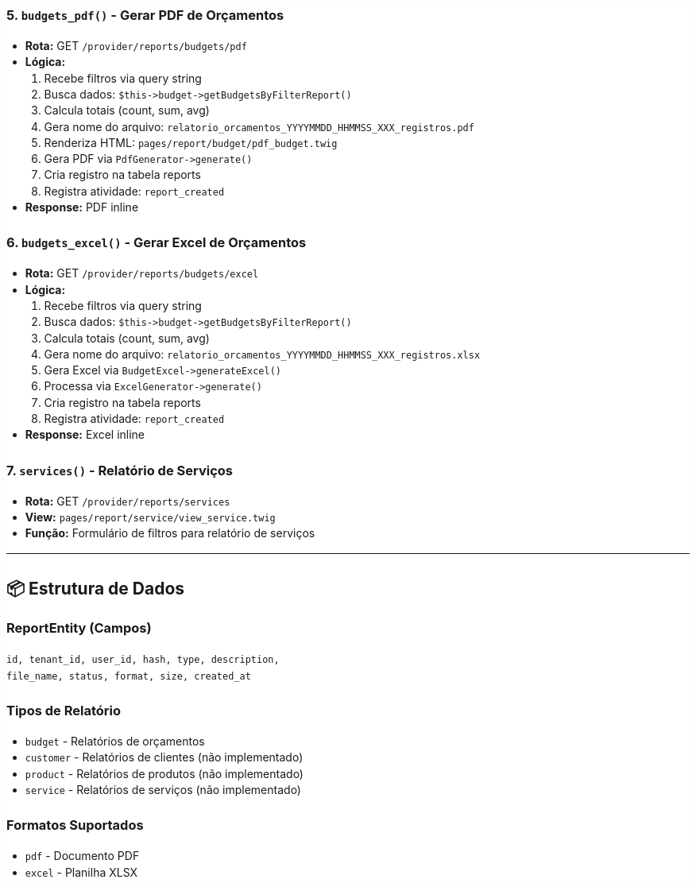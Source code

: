 ### 5. `budgets_pdf()` - Gerar PDF de Orçamentos
- **Rota:** GET `/provider/reports/budgets/pdf`
- **Lógica:**
  1. Recebe filtros via query string
  2. Busca dados: `$this->budget->getBudgetsByFilterReport()`
  3. Calcula totais (count, sum, avg)
  4. Gera nome do arquivo: `relatorio_orcamentos_YYYYMMDD_HHMMSS_XXX_registros.pdf`
  5. Renderiza HTML: `pages/report/budget/pdf_budget.twig`
  6. Gera PDF via `PdfGenerator->generate()`
  7. Cria registro na tabela reports
  8. Registra atividade: `report_created`
- **Response:** PDF inline

### 6. `budgets_excel()` - Gerar Excel de Orçamentos
- **Rota:** GET `/provider/reports/budgets/excel`
- **Lógica:**
  1. Recebe filtros via query string
  2. Busca dados: `$this->budget->getBudgetsByFilterReport()`
  3. Calcula totais (count, sum, avg)
  4. Gera nome do arquivo: `relatorio_orcamentos_YYYYMMDD_HHMMSS_XXX_registros.xlsx`
  5. Gera Excel via `BudgetExcel->generateExcel()`
  6. Processa via `ExcelGenerator->generate()`
  7. Cria registro na tabela reports
  8. Registra atividade: `report_created`
- **Response:** Excel inline

### 7. `services()` - Relatório de Serviços
- **Rota:** GET `/provider/reports/services`
- **View:** `pages/report/service/view_service.twig`
- **Função:** Formulário de filtros para relatório de serviços

---

## 📦 Estrutura de Dados

### ReportEntity (Campos)
```
id, tenant_id, user_id, hash, type, description,
file_name, status, format, size, created_at
```

### Tipos de Relatório
- `budget` - Relatórios de orçamentos
- `customer` - Relatórios de clientes (não implementado)
- `product` - Relatórios de produtos (não implementado)
- `service` - Relatórios de serviços (não implementado)

### Formatos Suportados
- `pdf` - Documento PDF
- `excel` - Planilha XLSX
